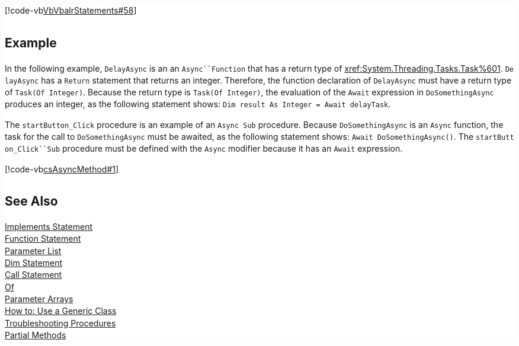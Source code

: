  [!code-vb[VbVbalrStatements#58](../../../visual-basic/language-reference/error-messages/codesnippet/VisualBasic/sub-statement_1.vb)]  
  
## Example  
 In the following example, `DelayAsync` is an an `Async``Function` that has a return type of <xref:System.Threading.Tasks.Task%601>. `DelayAsync` has a `Return` statement that returns an integer. Therefore, the function declaration of `DelayAsync` must have a return type of `Task(Of Integer)`. Because the return type is `Task(Of Integer)`, the evaluation of the `Await` expression in `DoSomethingAsync` produces an integer, as the following statement shows: `Dim result As Integer = Await delayTask`.  
  
 The `startButton_Click` procedure is an example of an `Async Sub` procedure. Because `DoSomethingAsync` is an `Async` function, the task for the call to `DoSomethingAsync` must be awaited, as the following statement shows: `Await DoSomethingAsync()`. The `startButton_Click``Sub` procedure must be defined with the `Async` modifier because it has an `Await` expression.  
  
 [!code-vb[csAsyncMethod#1](../../../csharp/programming-guide/classes-and-structs/codesnippet/VisualBasic/sub-statement_2.vb)]  
  
## See Also  
 [Implements Statement](implements-statement.md)   
 [Function Statement](function-statement.md)   
 [Parameter List](parameter-list.md)   
 [Dim Statement](dim-statement.md)   
 [Call Statement](call-statement.md)   
 [Of](of-clause.md)   
 [Parameter Arrays](../../../visual-basic/programming-guide/language-features/procedures/parameter-arrays.md)   
 [How to: Use a Generic Class](../../../visual-basic/programming-guide/language-features/data-types/how-to-use-a-generic-class.md)   
 [Troubleshooting Procedures](../../../visual-basic/programming-guide/language-features/procedures/troubleshooting-procedures.md)   
 [Partial Methods](../../../visual-basic/programming-guide/language-features/procedures/partial-methods.md)